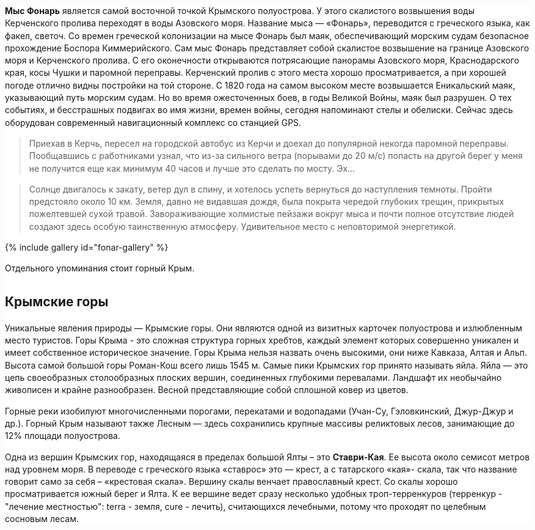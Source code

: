 **Мыс Фонарь** является самой восточной точкой Крымского полуострова. 
У этого скалистого возвышения воды Керченского пролива переходят в воды Азовского моря. 
Название мыса — «Фонарь», переводится с греческого языка, как факел, светоч. 
Со времен греческой колонизации на мысе Фонарь был маяк, обеспечивающий морским судам безопасное прохождение Боспора Киммерийского. 
Сам мыс Фонарь представляет собой скалистое возвышение на границе Азовского моря и Керченского пролива. 
С его оконечности открываются потрясающие панорамы Азовского моря, Краснодарского края, косы Чушки и паромной переправы. 
Керченский пролив с этого места хорошо просматривается, а при хорошей погоде отлично видны постройки на той стороне.
С 1820 года на самом высоком месте возвышается Еникальский маяк, указывающий путь морским судам. 
Но во время ожесточенных боев, в годы Великой Войны, маяк был разрушен. 
О тех событиях, и бесстрашных подвигах во имя жизни, времен войны, сегодня напоминают стелы и обелиски. 
Сейчас здесь оборудован современный навигационный комплекс со станцией GPS.


> Приехав в Керчь, пересел на городской автобус из Керчи и доехал до популярной некогда паромной переправы. 
  Пообщавшись с работниками узнал, что из-за сильного ветра (порывами до 20 м/с) попасть на другой берег у меня не получится еще как минимум 40 часов и лучше это сделать по мосту. 
  Эх…  
  
> Солнце двигалось к закату, ветер дул в спину, и хотелось успеть вернуться до наступления темноты. Пройти предстояло около 10 км. Земля, давно не видавшая дождя, была покрыта чередой глубоких трещин, прикрытых пожелтевшей сухой травой. Завораживающие холмистые пейзажи вокруг мыса и почти полное отсутствие людей создают здесь особую таинственную атмосферу. Удивительное место с неповторимой энергетикой. 

{% include gallery id="fonar-gallery" %}

Отдельного упоминания стоит горный Крым.

## Крымские горы

Уникальные явления природы — Крымские горы. 
Они являются одной из визитных карточек полуострова и излюбленным место туристов. 
Горы Крыма - это сложная структура горных хребтов, каждый элемент которых совершенно уникален и имеет собственное историческое значение. 
Горы Крыма нельзя назвать очень высокими, они ниже Кавказа, Алтая и Альп. Высота самой большой горы Роман-Кош всего лишь 1545 м.
Самые пики Крымских гор принято называть яйла. Яйла — это цепь своеобразных столообразных плоских вершин, соединенных глубокими перевалами. 
Ландшафт их необычайно живописен и крайне разнообразен. Весной представляющие собой сплошной ковер из цветов.

Горные реки изобилуют многочисленными порогами, перекатами и водопадами (Учан-Су, Гэловкинский, Джур-Джур и др.). 
Горный Крым называют также Лесным — здесь сохранились крупные массивы реликтовых лесов, занимающие до 12% площади полуострова. 

Одна из вершин Крымских гор, находящаяся в пределах большой Ялты – это **Ставри-Кая**. 
Ее высота около семисот метров над уровнем моря. 
В переводе с греческого языка «ставрос» это — крест, а с татарского «кая»- скала, так что название говорит само за себя – «крестовая скала». 
Вершину скалы венчает православный крест. Со скалы хорошо просматривается южный берег и Ялта. 
К ее вершине ведет сразу несколько удобных троп-терренкуров (терренкур - "лечение местностью": tеrrа - земля, сurе - лечить), 
считающихся лечебными, потому что проходят по целебным сосновым лесам.
